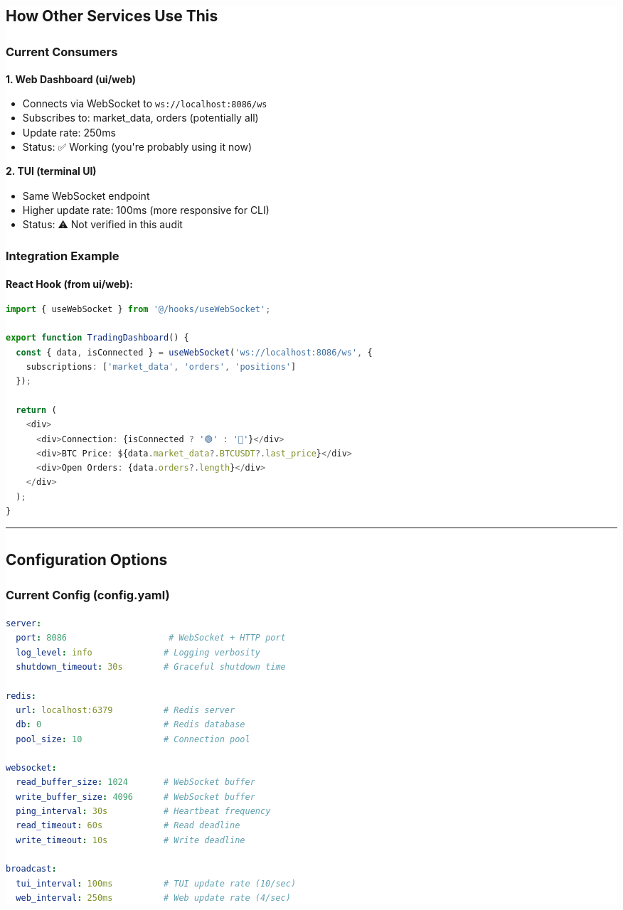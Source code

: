 
## How Other Services Use This

### Current Consumers

**1. Web Dashboard (ui/web)**
- Connects via WebSocket to `ws://localhost:8086/ws`
- Subscribes to: market_data, orders (potentially all)
- Update rate: 250ms
- Status: ✅ Working (you're probably using it now)

**2. TUI (terminal UI)**
- Same WebSocket endpoint
- Higher update rate: 100ms (more responsive for CLI)
- Status: ⚠️ Not verified in this audit

### Integration Example

**React Hook (from ui/web):**
```typescript
import { useWebSocket } from '@/hooks/useWebSocket';

export function TradingDashboard() {
  const { data, isConnected } = useWebSocket('ws://localhost:8086/ws', {
    subscriptions: ['market_data', 'orders', 'positions']
  });

  return (
    <div>
      <div>Connection: {isConnected ? '🟢' : '🔴'}</div>
      <div>BTC Price: ${data.market_data?.BTCUSDT?.last_price}</div>
      <div>Open Orders: {data.orders?.length}</div>
    </div>
  );
}
```

---

## Configuration Options

### Current Config (config.yaml)

```yaml
server:
  port: 8086                    # WebSocket + HTTP port
  log_level: info              # Logging verbosity
  shutdown_timeout: 30s        # Graceful shutdown time

redis:
  url: localhost:6379          # Redis server
  db: 0                        # Redis database
  pool_size: 10                # Connection pool

websocket:
  read_buffer_size: 1024       # WebSocket buffer
  write_buffer_size: 4096      # WebSocket buffer
  ping_interval: 30s           # Heartbeat frequency
  read_timeout: 60s            # Read deadline
  write_timeout: 10s           # Write deadline

broadcast:
  tui_interval: 100ms          # TUI update rate (10/sec)
  web_interval: 250ms          # Web update rate (4/sec)
```